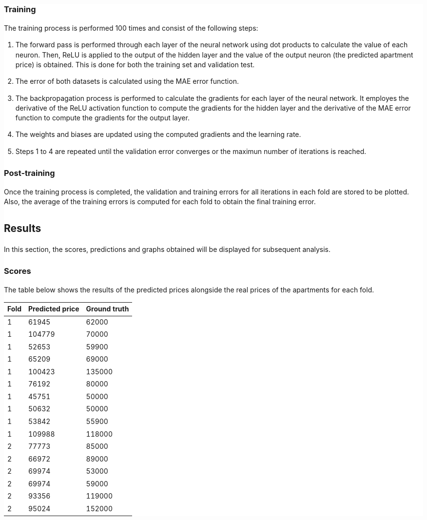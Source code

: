 ### Training

The training process is performed 100 times and consist of the following steps:

1. The forward pass is performed through each layer of the neural network using dot products to calculate the value of each neuron. Then, ReLU is applied to the output of the hidden layer and the value of the output neuron (the predicted apartment price) is obtained. This is done for both the training set and validation test.

2. The error of both datasets is calculated using the MAE error function.

3. The backpropagation process is performed to calculate the gradients for each layer of the neural network. It employes the derivative of the ReLU activation function to compute the gradients for the hidden layer and the derivative of the MAE error function to compute the gradients for the output layer.

4. The weights and biases are updated using the computed gradients and the learning rate.

5. Steps 1 to 4 are repeated until the validation error converges or the maximun number of iterations is reached.

### Post-training

Once the training process is completed, the validation and training errors for all iterations in each fold are stored to be plotted. Also, the average of the training errors is computed for each fold to obtain the final training error.

## Results

In this section, the scores, predictions and graphs obtained will be displayed for subsequent analysis.

### Scores

The table below shows the results of the predicted prices alongside the real prices of the apartments for each fold.

| Fold | Predicted price | Ground truth |
| ---- | --------------- | ------------ |
| 1    | 61945           | 62000        |
| 1    | 104779          | 70000        |
| 1    | 52653           | 59900        |
| 1    | 65209           | 69000        |
| 1    | 100423          | 135000       |
| 1    | 76192           | 80000        |
| 1    | 45751           | 50000        |
| 1    | 50632           | 50000        |
| 1    | 53842           | 55900        |
| 1    | 109988          | 118000       |
| 2    | 77773           | 85000        |
| 2    | 66972           | 89000        |
| 2    | 69974           | 53000        |
| 2    | 69974           | 59000        |
| 2    | 93356           | 119000       |
| 2    | 95024           | 152000       |